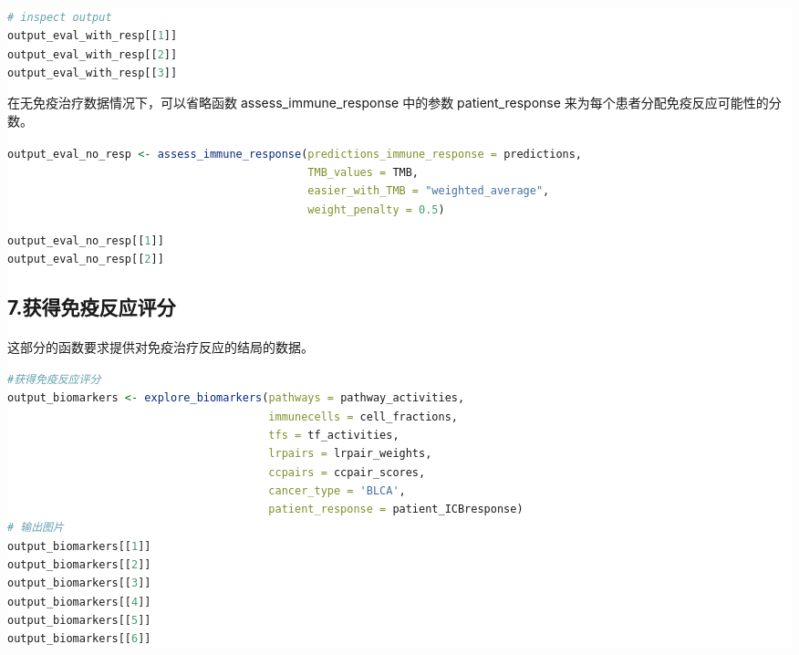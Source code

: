 ```R
# inspect output
output_eval_with_resp[[1]]
output_eval_with_resp[[2]]
output_eval_with_resp[[3]]
```

在无免疫治疗数据情况下，可以省略函数 assess_immune_response 中的参数 patient_response 来为每个患者分配免疫反应可能性的分数。

```R
output_eval_no_resp <- assess_immune_response(predictions_immune_response = predictions,
                                              TMB_values = TMB,
                                              easier_with_TMB = "weighted_average",
                                              weight_penalty = 0.5)
```

```R
output_eval_no_resp[[1]]
output_eval_no_resp[[2]]
```

## 7.获得免疫反应评分

这部分的函数要求提供对免疫治疗反应的结局的数据。

```R
#获得免疫反应评分
output_biomarkers <- explore_biomarkers(pathways = pathway_activities,
                                        immunecells = cell_fractions,
                                        tfs = tf_activities,
                                        lrpairs = lrpair_weights,
                                        ccpairs = ccpair_scores,
                                        cancer_type = 'BLCA',
                                        patient_response = patient_ICBresponse)
# 输出图片
output_biomarkers[[1]]
output_biomarkers[[2]]
output_biomarkers[[3]]
output_biomarkers[[4]]
output_biomarkers[[5]]
output_biomarkers[[6]]
```

